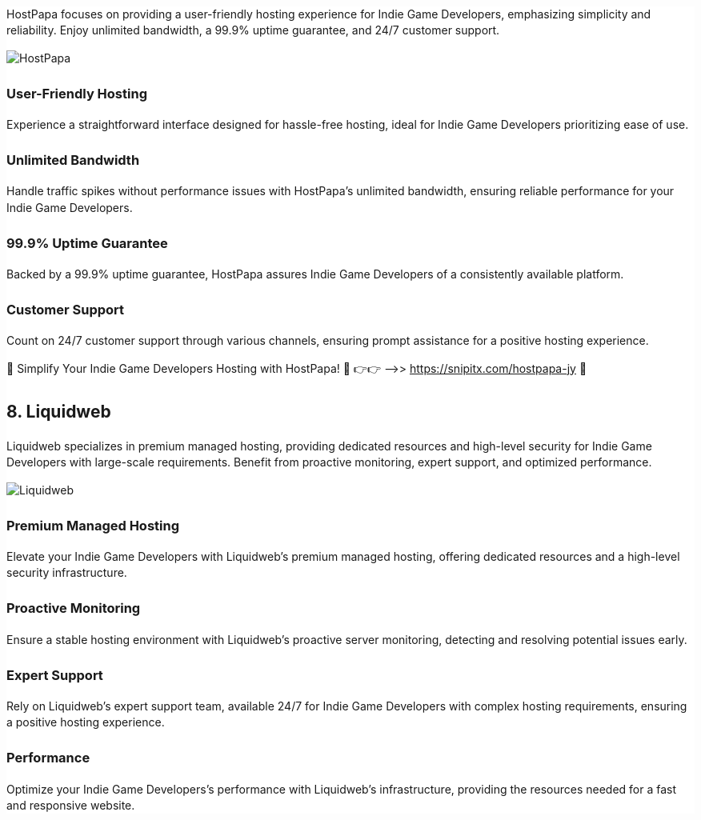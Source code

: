 HostPapa focuses on providing a user-friendly hosting experience for Indie Game Developers, emphasizing simplicity and reliability. Enjoy unlimited bandwidth, a 99.9% uptime guarantee, and 24/7 customer support.

![HostPapa](https://i.imgur.com/ouDTkvl.jpeg "HostPapa Hosting")

### User-Friendly Hosting
Experience a straightforward interface designed for hassle-free hosting, ideal for Indie Game Developers prioritizing ease of use.

### Unlimited Bandwidth
Handle traffic spikes without performance issues with HostPapa’s unlimited bandwidth, ensuring reliable performance for your Indie Game Developers.

### 99.9% Uptime Guarantee
Backed by a 99.9% uptime guarantee, HostPapa assures Indie Game Developers of a consistently available platform.

### Customer Support
Count on 24/7 customer support through various channels, ensuring prompt assistance for a positive hosting experience.

🌈 Simplify Your Indie Game Developers Hosting with HostPapa! 🚀
👉👉 -->> https://snipitx.com/hostpapa-jy 🚀

## 8. Liquidweb

Liquidweb specializes in premium managed hosting, providing dedicated resources and high-level security for Indie Game Developers with large-scale requirements. Benefit from proactive monitoring, expert support, and optimized performance.

![Liquidweb](https://i.imgur.com/4IvT9SC.jpeg "Liquidweb Hosting")

### Premium Managed Hosting
Elevate your Indie Game Developers with Liquidweb’s premium managed hosting, offering dedicated resources and a high-level security infrastructure.

### Proactive Monitoring
Ensure a stable hosting environment with Liquidweb’s proactive server monitoring, detecting and resolving potential issues early.

### Expert Support
Rely on Liquidweb’s expert support team, available 24/7 for Indie Game Developers with complex hosting requirements, ensuring a positive hosting experience.

### Performance
Optimize your Indie Game Developers’s performance with Liquidweb’s infrastructure, providing the resources needed for a fast and responsive website.
